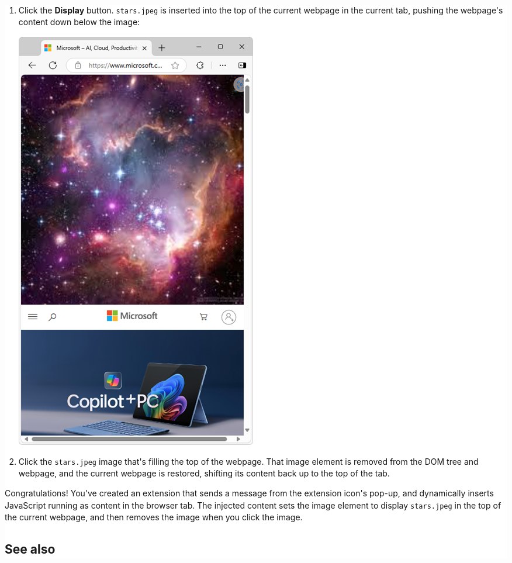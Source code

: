 1. Click the **Display** button.  `stars.jpeg` is inserted into the top of the current webpage in the current tab, pushing the webpage's content down below the image:

   ![The image showing in browser](./part2-content-scripts-images/part2-showingimage.png)

1. Click the `stars.jpeg` image that's filling the top of the webpage.  That image element is removed from the DOM tree and webpage, and the current webpage is restored, shifting its content back up to the top of the tab.

Congratulations!  You've created an extension that sends a message from the extension icon's pop-up, and dynamically inserts JavaScript running as content in the browser tab.  The injected content sets the image element to display `stars.jpeg` in the top of the current webpage, and then removes the image when you click the image.



## See also
